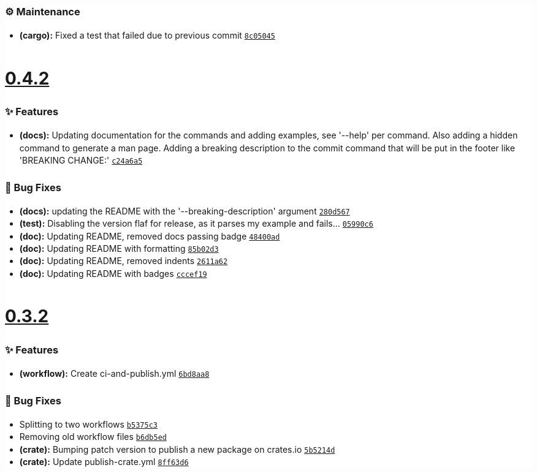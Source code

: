 ### ⚙️ Maintenance
- **(cargo):** Fixed a test that failed due to previous commit [`8c05045`](https://github.com/cladam/tbdflow/commit/8c05045c04323468d6b27611c4599b7b6b14d043)


# [0.4.2](https://github.com/cladam/tbdflow/releases/tag/v0.4.2)

### ✨ Features
- **(docs):** Updating documentation for the commands and adding examples, see '--help' per command. Also adding a hidden command to generate a man page. Adding a breaking description to the commit command that will be put in the footer like 'BREAKING CHANGE:' [`c24a6a5`](https://github.com/cladam/tbdflow/commit/c24a6a5a1d42e7c09d0c3c8a4bbb9b9732a49f07)

### 🐛 Bug Fixes
- **(docs):** updating the README with the '--breaking-description' argument [`280d567`](https://github.com/cladam/tbdflow/commit/280d5674ca672bf504cd0d972499bdc2a51ec490)
- **(test):** Disabling the version flaf for release, as it parses my example and fails... [`05990c6`](https://github.com/cladam/tbdflow/commit/05990c6144d6b764103e0b8f3284b0ef87be8c9d)
- **(doc):** Updating README, removed docs passing badge [`48400ad`](https://github.com/cladam/tbdflow/commit/48400ad0c3de8291baaba440c05b54b7191bb3da)
- **(doc):** Updating README with formatting [`85b02d3`](https://github.com/cladam/tbdflow/commit/85b02d3169327b818203cc6744cd7d7c909e47b2)
- **(doc):** Updating README, removed indents [`2611a62`](https://github.com/cladam/tbdflow/commit/2611a624f9687a931a882803e9ebc527d20174f5)
- **(doc):** Updating README with badges [`cccef19`](https://github.com/cladam/tbdflow/commit/cccef190dd0245b49f911d5088bdb4f80408d932)


# [0.3.2](https://github.com/cladam/tbdflow/releases/tag/0.3.2)

### ✨ Features
- **(workflow):** Create ci-and-publish.yml [`6bd8aa8`](https://github.com/cladam/tbdflow/commit/6bd8aa8ec5b874d2e1010a908845ad48cb395377)

### 🐛 Bug Fixes
- Splitting to two workflows [`b5375c3`](https://github.com/cladam/tbdflow/commit/b5375c3a22aebd8b72e16f5c556fea665e1f4e7b)
- Removing old workflow files [`b6db5ed`](https://github.com/cladam/tbdflow/commit/b6db5ed4dc2a482d860a42893981f81a3cb0060d)
- **(crate):** Bumping patch version to publish a new package on crates.io [`5b5214d`](https://github.com/cladam/tbdflow/commit/5b5214d53d7fc5b82d88d443a11ef8c921d02c33)
- **(crate):** Update publish-crate.yml [`8ff63d6`](https://github.com/cladam/tbdflow/commit/8ff63d6b3e30e4b15b31e9cf453cca434577f6db)

